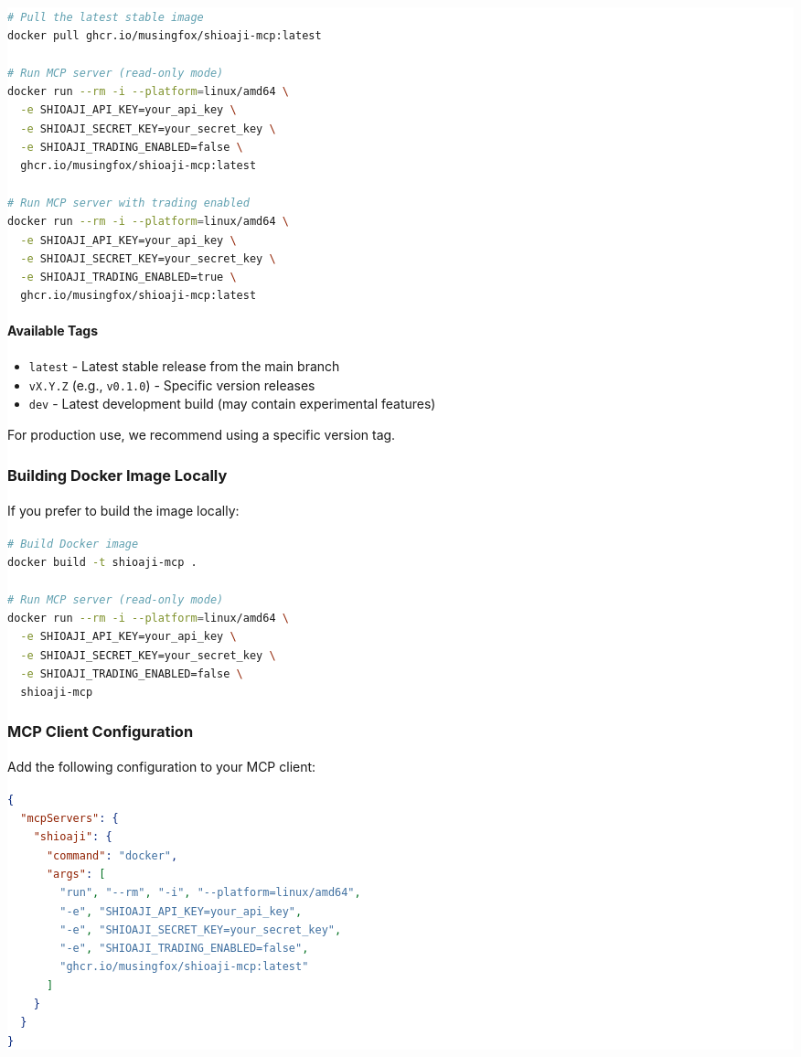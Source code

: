```bash
# Pull the latest stable image
docker pull ghcr.io/musingfox/shioaji-mcp:latest

# Run MCP server (read-only mode)
docker run --rm -i --platform=linux/amd64 \
  -e SHIOAJI_API_KEY=your_api_key \
  -e SHIOAJI_SECRET_KEY=your_secret_key \
  -e SHIOAJI_TRADING_ENABLED=false \
  ghcr.io/musingfox/shioaji-mcp:latest

# Run MCP server with trading enabled
docker run --rm -i --platform=linux/amd64 \
  -e SHIOAJI_API_KEY=your_api_key \
  -e SHIOAJI_SECRET_KEY=your_secret_key \
  -e SHIOAJI_TRADING_ENABLED=true \
  ghcr.io/musingfox/shioaji-mcp:latest
```

#### Available Tags

- `latest` - Latest stable release from the main branch
- `vX.Y.Z` (e.g., `v0.1.0`) - Specific version releases
- `dev` - Latest development build (may contain experimental features)

For production use, we recommend using a specific version tag.

### Building Docker Image Locally

If you prefer to build the image locally:

```bash
# Build Docker image
docker build -t shioaji-mcp .

# Run MCP server (read-only mode)
docker run --rm -i --platform=linux/amd64 \
  -e SHIOAJI_API_KEY=your_api_key \
  -e SHIOAJI_SECRET_KEY=your_secret_key \
  -e SHIOAJI_TRADING_ENABLED=false \
  shioaji-mcp
```

### MCP Client Configuration

Add the following configuration to your MCP client:

```json
{
  "mcpServers": {
    "shioaji": {
      "command": "docker",
      "args": [
        "run", "--rm", "-i", "--platform=linux/amd64",
        "-e", "SHIOAJI_API_KEY=your_api_key",
        "-e", "SHIOAJI_SECRET_KEY=your_secret_key",
        "-e", "SHIOAJI_TRADING_ENABLED=false",
        "ghcr.io/musingfox/shioaji-mcp:latest"
      ]
    }
  }
}
```

